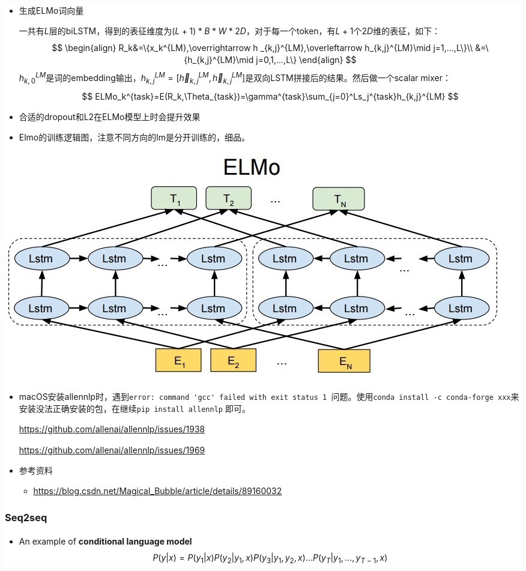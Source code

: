 - 生成ELMo词向量

  一共有$L$层的biLSTM，得到的表征维度为$(L+1)*B*W*2D$，对于每一个token，有$L+1$个$2D$维的表征，如下：
  $$
  \begin{align}
  R_k&=\{x_k^{LM},\overrightarrow h _{k,j}^{LM},\overleftarrow h_{k,j}^{LM}\mid j=1,...,L\}\\ &=\{h_{k,j}^{LM}\mid j=0,1,...,L\}
  \end{align}
  $$
  $h_{k,0}^{LM}$是词的embedding输出，$h_{k,j}^{LM}=[\overrightarrow h _{k,j}^{LM},\overleftarrow h_{k,j}^{LM}]$是双向LSTM拼接后的结果。然后做一个scalar mixer：
  $$
  ELMo_k^{task}=E(R_k,\Theta_{task})=\gamma^{task}\sum_{j=0}^Ls_j^{task}h_{k,j}^{LM}
  $$

- 合适的dropout和L2在ELMo模型上时会提升效果

- Elmo的训练逻辑图，注意不同方向的lm是分开训练的，细品。

![elmo_logic](pics/elmo_logic.jpeg)

- macOS安装allennlp时，遇到`error: command 'gcc' failed with exit status 1 `问题。使用`conda install -c conda-forge xxx`来安装没法正确安装的包，在继续`pip install allennlp` 即可。

  https://github.com/allenai/allennlp/issues/1938

  https://github.com/allenai/allennlp/issues/1969

- 参考资料
  - https://blog.csdn.net/Magical_Bubble/article/details/89160032

### Seq2seq

- An example of **conditional language model**
  $$
  P(y|x) = P(y_1|x)P(y_2|y_1,x)P(y_3|y_1,y_2,x)...P(y_T|y_1,...,y_{T-1},x)
  $$
